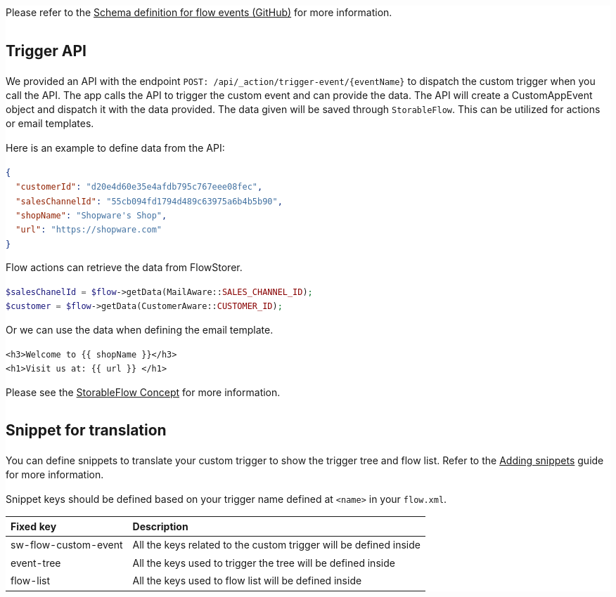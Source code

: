 Please refer to the [Schema definition for flow events (GitHub)](https://github.com/shopware/shopware/blob/trunk/src/Core/Framework/App/Flow/Schema/flow-1.0.xsd) for more information.

## Trigger API

We provided an API with the endpoint `POST: /api/_action/trigger-event/{eventName}` to dispatch the custom trigger when you call the API.
The app calls the API to trigger the custom event and can provide the data. The API will create a CustomAppEvent object and dispatch it with the data provided.
The data given will be saved through `StorableFlow`. This can be utilized for actions or email templates.

Here is an example to define data from the API:

```json
{
  "customerId": "d20e4d60e35e4afdb795c767eee08fec",
  "salesChannelId": "55cb094fd1794d489c63975a6b4b5b90",
  "shopName": "Shopware's Shop",
  "url": "https://shopware.com" 
}
```

Flow actions can retrieve the data from FlowStorer.

```php
$salesChanelId = $flow->getData(MailAware::SALES_CHANNEL_ID);
$customer = $flow->getData(CustomerAware::CUSTOMER_ID);
```

Or we can use the data when defining the email template.

```twig
<h3>Welcome to {{ shopName }}</h3>
<h1>Visit us at: {{ url }} </h1>
```

Please see the [StorableFlow Concept](../../../../resources/references/adr/2022-07-21-adding-the-storable-flow-to-implement-delay-action-in-flow-builder) for more information.

## Snippet for translation

You can define snippets to translate your custom trigger to show the trigger tree and flow list. Refer to the [Adding snippets](../../plugins/administration/adding-snippets) guide for more information.

Snippet keys should be defined based on your trigger name defined at `<name>` in your `flow.xml`.

| Fixed key            | Description                                                          |
|:---------------------|:---------------------------------------------------------------------|
| sw-flow-custom-event | All the keys related to the custom trigger will be defined inside    |
| event-tree           | All the keys used to trigger the tree will be defined inside         |
| flow-list            | All the keys used to flow list will be defined inside                |
